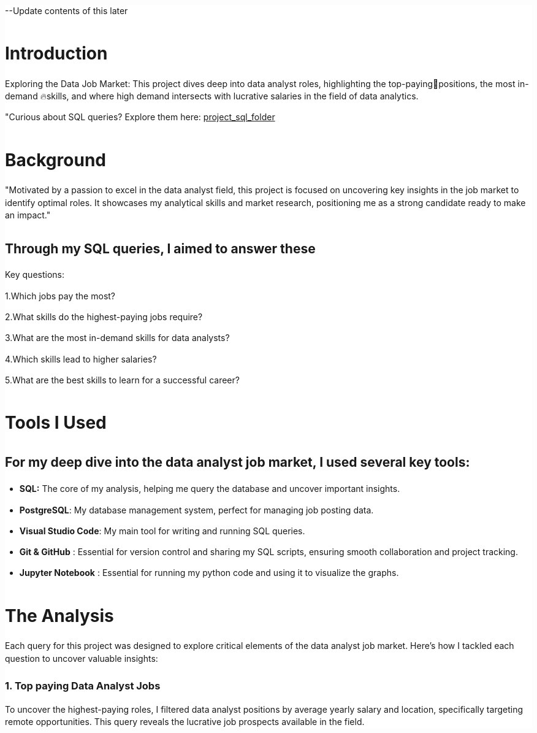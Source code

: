 --Update contents of this later
# Introduction
Exploring the Data Job Market: This project dives deep into data analyst roles, highlighting the top-paying💸positions, the most in-demand 🔥skills, and where high demand intersects with lucrative salaries in the field of data analytics.

"Curious about SQL queries? Explore them here: [project_sql_folder](/project_sql/)

# Background
"Motivated by a passion to excel in the data analyst field, this project is focused on uncovering key insights in the job market to identify optimal roles. It showcases my analytical skills and market research, positioning me as a strong candidate ready to make an impact."

## Through my SQL queries, I aimed to answer these 

Key questions:

1.Which jobs pay the most?

2.What skills do the highest-paying jobs require?

3.What are the most in-demand skills for data analysts?

4.Which skills lead to higher salaries?

5.What are the best skills to learn for a successful career?

# Tools I Used

## For my deep dive into the data analyst job market, I used several key tools:

- **SQL:** The core of my analysis, helping me query the database and uncover important insights.

- **PostgreSQL**: My database management system, perfect for managing job posting data.
- **Visual Studio Code**: My main tool for writing and running SQL queries.

- **Git & GitHub** : Essential for version control and sharing my SQL scripts, ensuring smooth collaboration and project tracking.

- **Jupyter Notebook** : Essential for running my python code and using it to visualize the graphs.

# The Analysis

Each query for this project was designed to explore critical elements of the data analyst job market. Here’s how I tackled each question to uncover valuable insights:

### 1. Top paying Data Analyst Jobs
To uncover the highest-paying roles, I filtered data analyst positions by average yearly salary and location, specifically targeting remote opportunities. This query reveals the lucrative job prospects available in the field.
